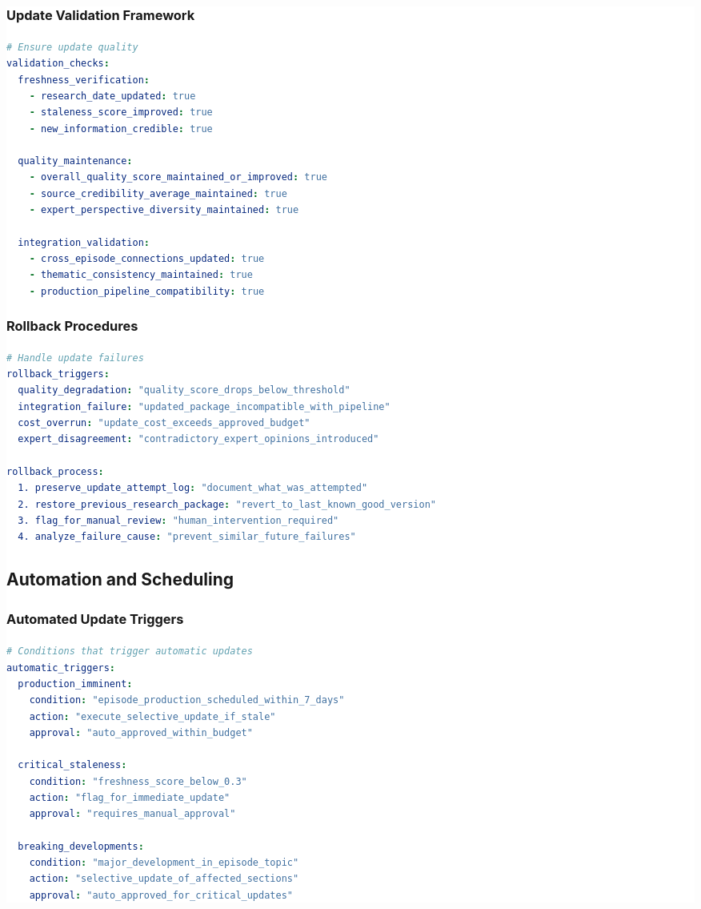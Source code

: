 ### Update Validation Framework
```yaml
# Ensure update quality
validation_checks:
  freshness_verification:
    - research_date_updated: true
    - staleness_score_improved: true
    - new_information_credible: true

  quality_maintenance:
    - overall_quality_score_maintained_or_improved: true
    - source_credibility_average_maintained: true
    - expert_perspective_diversity_maintained: true

  integration_validation:
    - cross_episode_connections_updated: true
    - thematic_consistency_maintained: true
    - production_pipeline_compatibility: true
```

### Rollback Procedures
```yaml
# Handle update failures
rollback_triggers:
  quality_degradation: "quality_score_drops_below_threshold"
  integration_failure: "updated_package_incompatible_with_pipeline"
  cost_overrun: "update_cost_exceeds_approved_budget"
  expert_disagreement: "contradictory_expert_opinions_introduced"

rollback_process:
  1. preserve_update_attempt_log: "document_what_was_attempted"
  2. restore_previous_research_package: "revert_to_last_known_good_version"
  3. flag_for_manual_review: "human_intervention_required"
  4. analyze_failure_cause: "prevent_similar_future_failures"
```

## Automation and Scheduling

### Automated Update Triggers
```yaml
# Conditions that trigger automatic updates
automatic_triggers:
  production_imminent:
    condition: "episode_production_scheduled_within_7_days"
    action: "execute_selective_update_if_stale"
    approval: "auto_approved_within_budget"

  critical_staleness:
    condition: "freshness_score_below_0.3"
    action: "flag_for_immediate_update"
    approval: "requires_manual_approval"

  breaking_developments:
    condition: "major_development_in_episode_topic"
    action: "selective_update_of_affected_sections"
    approval: "auto_approved_for_critical_updates"
```

